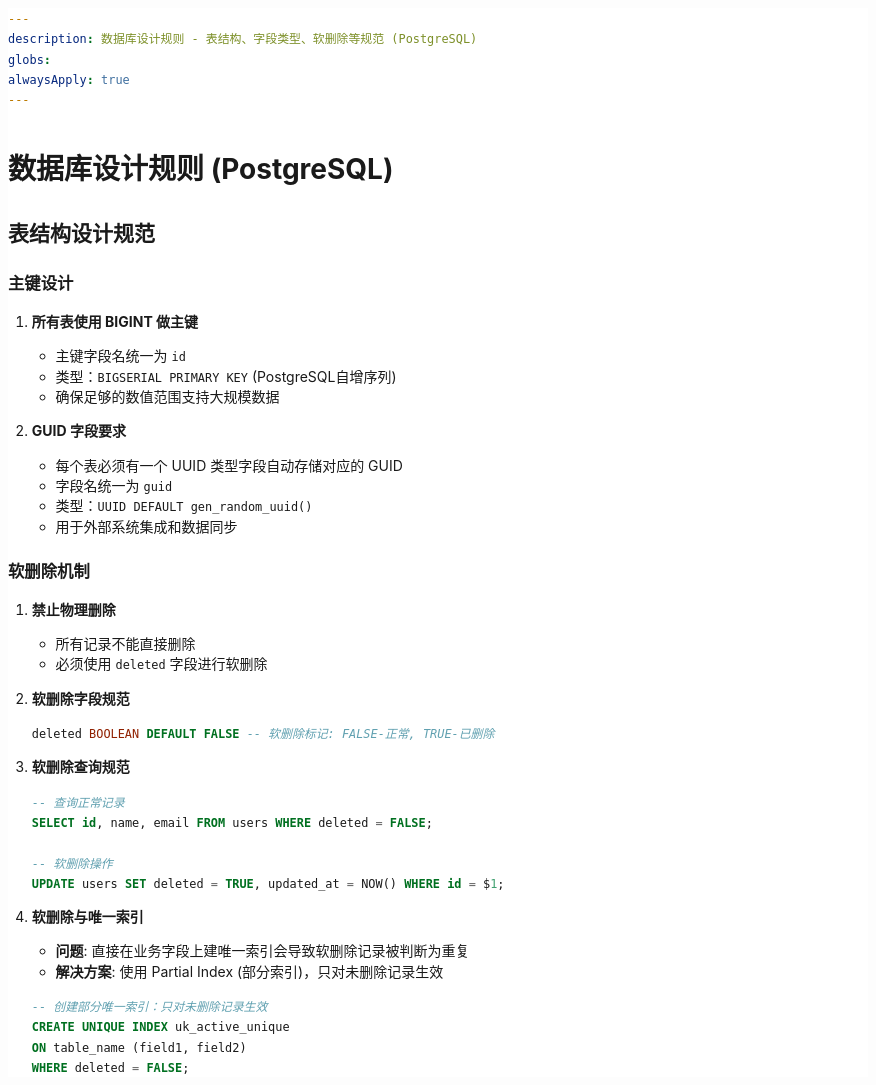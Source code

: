 ```yaml
---
description: 数据库设计规则 - 表结构、字段类型、软删除等规范 (PostgreSQL)
globs: 
alwaysApply: true
---
```

# 数据库设计规则 (PostgreSQL)

## 表结构设计规范

### 主键设计
1. **所有表使用 BIGINT 做主键**
   - 主键字段名统一为 `id`
   - 类型：`BIGSERIAL PRIMARY KEY` (PostgreSQL自增序列)
   - 确保足够的数值范围支持大规模数据

2. **GUID 字段要求**
   - 每个表必须有一个 UUID 类型字段自动存储对应的 GUID
   - 字段名统一为 `guid`
   - 类型：`UUID DEFAULT gen_random_uuid()`
   - 用于外部系统集成和数据同步

### 软删除机制
1. **禁止物理删除**
   - 所有记录不能直接删除
   - 必须使用 `deleted` 字段进行软删除

2. **软删除字段规范**
   ```sql
   deleted BOOLEAN DEFAULT FALSE -- 软删除标记: FALSE-正常, TRUE-已删除
   ```

3. **软删除查询规范**
   ```sql
   -- 查询正常记录
   SELECT id, name, email FROM users WHERE deleted = FALSE;
   
   -- 软删除操作
   UPDATE users SET deleted = TRUE, updated_at = NOW() WHERE id = $1;
   ```

4. **软删除与唯一索引**
   - **问题**: 直接在业务字段上建唯一索引会导致软删除记录被判断为重复
   - **解决方案**: 使用 Partial Index (部分索引)，只对未删除记录生效
   
   ```sql
   -- 创建部分唯一索引：只对未删除记录生效
   CREATE UNIQUE INDEX uk_active_unique 
   ON table_name (field1, field2) 
   WHERE deleted = FALSE;
   ```
   